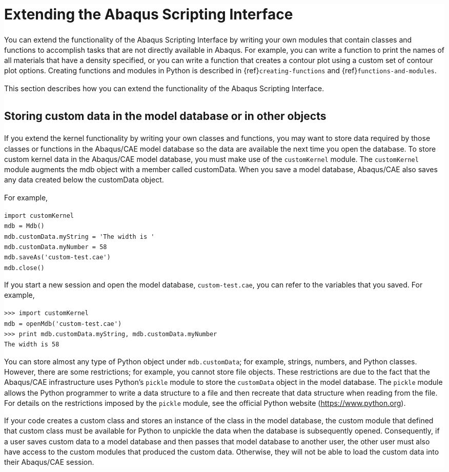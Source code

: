 # Extending the Abaqus Scripting Interface

You can extend the functionality of the Abaqus Scripting Interface by writing your own modules that contain classes and functions to accomplish tasks that are not directly available in Abaqus. For example, you can write a function to print the names of all materials that have a density specified, or you can write a function that creates a contour plot using a custom set of contour plot options. Creating functions and modules in Python is described in {ref}`creating-functions` and {ref}`functions-and-modules`.

This section describes how you can extend the functionality of the Abaqus Scripting Interface.

## Storing custom data in the model database or in other objects

If you extend the kernel functionality by writing your own classes and functions, you may want to store data required by those classes or functions in the Abaqus/CAE model database so the data are available the next time you open the database. To store custom kernel data in the Abaqus/CAE model database, you must make use of the `customKernel` module. The `customKernel` module augments the mdb object with a member called customData. When you save a model database, Abaqus/CAE also saves any data created below the customData object.

For example,

```python2
import customKernel
mdb = Mdb()
mdb.customData.myString = 'The width is '
mdb.customData.myNumber = 58
mdb.saveAs('custom-test.cae')
mdb.close()
```

If you start a new session and open the model database, `custom-test.cae`, you can refer to the variables that you saved. For example,

```python2
>>> import customKernel
mdb = openMdb('custom-test.cae')
>>> print mdb.customData.myString, mdb.customData.myNumber
The width is 58
```

You can store almost any type of Python object under `mdb.customData`; for example, strings, numbers, and Python classes. However, there are some restrictions; for example, you cannot store file objects. These restrictions are due to the fact that the Abaqus/CAE infrastructure uses Python’s `pickle` module to store the `customData` object in the model database. The `pickle` module allows the Python programmer to write a data structure to a file and then recreate that data structure when reading from the file. For details on the restrictions imposed by the `pickle` module, see the official Python website (<https://www.python.org>).

If your code creates a custom class and stores an instance of the class in the model database, the custom module that defined that custom class must be available for Python to unpickle the data when the database is subsequently opened. Consequently, if a user saves custom data to a model database and then passes that model database to another user, the other user must also have access to the custom modules that produced the custom data. Otherwise, they will not be able to load the custom data into their Abaqus/CAE session.
